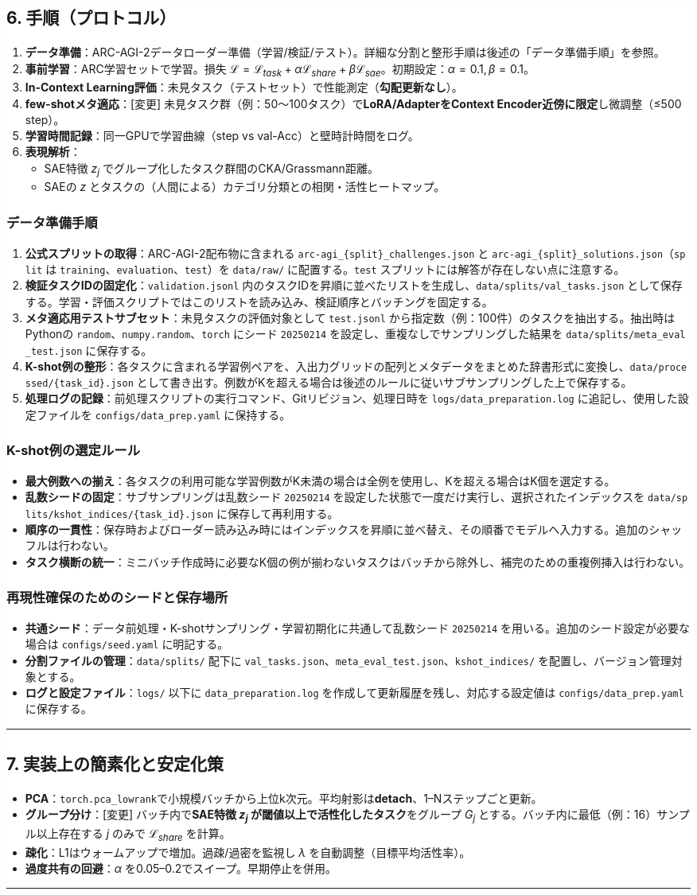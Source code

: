 
## 6. 手順（プロトコル）
1.  **データ準備**：ARC-AGI-2データローダー準備（学習/検証/テスト）。詳細な分割と整形手順は後述の「データ準備手順」を参照。
2.  **事前学習**：ARC学習セットで学習。損失 $\mathcal{L}=\mathcal{L}_{task}+\alpha\mathcal{L}_{share}+\beta\mathcal{L}_{sae}$。初期設定：$\alpha=0.1, \beta=0.1$。
3.  **In-Context Learning評価**：未見タスク（テストセット）で性能測定（**勾配更新なし**）。
4.  **few-shotメタ適応**：[変更] 未見タスク群（例：50〜100タスク）で**LoRA/AdapterをContext Encoder近傍に限定**し微調整（≤500 step）。
5.  **学習時間記録**：同一GPUで学習曲線（step vs val-Acc）と壁時計時間をログ。
6.  **表現解析**：
    - SAE特徴 $z_j$ でグループ化したタスク群間のCKA/Grassmann距離。
    - SAEの $z$ とタスクの（人間による）カテゴリ分類との相関・活性ヒートマップ。

### データ準備手順
1. **公式スプリットの取得**：ARC-AGI-2配布物に含まれる `arc-agi_{split}_challenges.json` と `arc-agi_{split}_solutions.json`（`split` は `training`、`evaluation`、`test`）を `data/raw/` に配置する。`test` スプリットには解答が存在しない点に注意する。
2. **検証タスクIDの固定化**：`validation.jsonl` 内のタスクIDを昇順に並べたリストを生成し、`data/splits/val_tasks.json` として保存する。学習・評価スクリプトではこのリストを読み込み、検証順序とバッチングを固定する。
3. **メタ適応用テストサブセット**：未見タスクの評価対象として `test.jsonl` から指定数（例：100件）のタスクを抽出する。抽出時はPythonの `random`、`numpy.random`、`torch` にシード `20250214` を設定し、重複なしでサンプリングした結果を `data/splits/meta_eval_test.json` に保存する。
4. **K-shot例の整形**：各タスクに含まれる学習例ペアを、入出力グリッドの配列とメタデータをまとめた辞書形式に変換し、`data/processed/{task_id}.json` として書き出す。例数がKを超える場合は後述のルールに従いサブサンプリングした上で保存する。
5. **処理ログの記録**：前処理スクリプトの実行コマンド、Gitリビジョン、処理日時を `logs/data_preparation.log` に追記し、使用した設定ファイルを `configs/data_prep.yaml` に保持する。

### K-shot例の選定ルール
- **最大例数への揃え**：各タスクの利用可能な学習例数がK未満の場合は全例を使用し、Kを超える場合はK個を選定する。
- **乱数シードの固定**：サブサンプリングは乱数シード `20250214` を設定した状態で一度だけ実行し、選択されたインデックスを `data/splits/kshot_indices/{task_id}.json` に保存して再利用する。
- **順序の一貫性**：保存時およびローダー読み込み時にはインデックスを昇順に並べ替え、その順番でモデルへ入力する。追加のシャッフルは行わない。
- **タスク横断の統一**：ミニバッチ作成時に必要なK個の例が揃わないタスクはバッチから除外し、補完のための重複例挿入は行わない。

### 再現性確保のためのシードと保存場所
- **共通シード**：データ前処理・K-shotサンプリング・学習初期化に共通して乱数シード `20250214` を用いる。追加のシード設定が必要な場合は `configs/seed.yaml` に明記する。
- **分割ファイルの管理**：`data/splits/` 配下に `val_tasks.json`、`meta_eval_test.json`、`kshot_indices/` を配置し、バージョン管理対象とする。
- **ログと設定ファイル**：`logs/` 以下に `data_preparation.log` を作成して更新履歴を残し、対応する設定値は `configs/data_prep.yaml` に保存する。

---

## 7. 実装上の簡素化と安定化策
- **PCA**：`torch.pca_lowrank`で小規模バッチから上位k次元。平均射影は**detach**、1–Nステップごと更新。
- **グループ分け**：[変更] バッチ内で**SAE特徴 $z_j$ が閾値以上で活性化したタスク**をグループ $G_j$ とする。バッチ内に最低（例：16）サンプル以上存在する $j$ のみで $\mathcal{L}_{share}$ を計算。
- **疎化**：L1はウォームアップで増加。過疎/過密を監視し $\lambda$ を自動調整（目標平均活性率）。
- **過度共有の回避**：$\alpha$ を0.05–0.2でスイープ。早期停止を併用。

---

